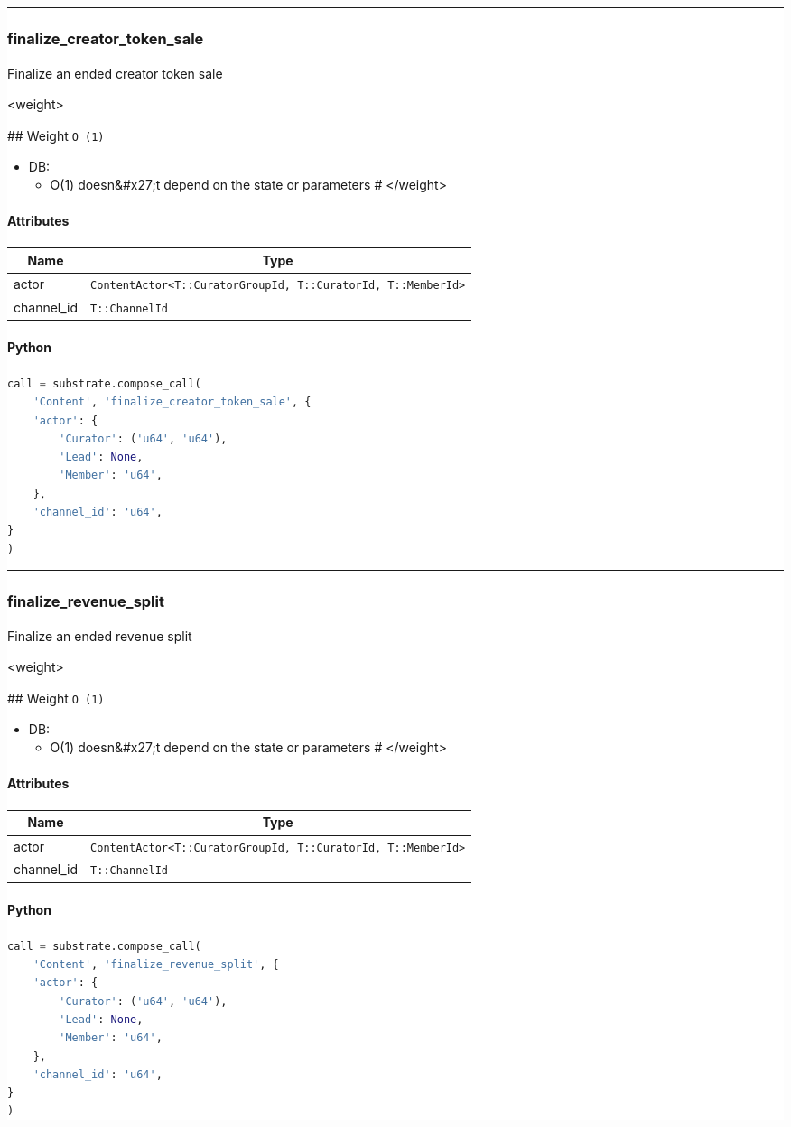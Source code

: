 ---------
### finalize_creator_token_sale
Finalize an ended creator token sale

&lt;weight&gt;

\#\# Weight
`O (1)`
- DB:
   - O(1) doesn&\#x27;t depend on the state or parameters
\# &lt;/weight&gt;
#### Attributes
| Name | Type |
| -------- | -------- | 
| actor | `ContentActor<T::CuratorGroupId, T::CuratorId, T::MemberId>` | 
| channel_id | `T::ChannelId` | 

#### Python
```python
call = substrate.compose_call(
    'Content', 'finalize_creator_token_sale', {
    'actor': {
        'Curator': ('u64', 'u64'),
        'Lead': None,
        'Member': 'u64',
    },
    'channel_id': 'u64',
}
)
```

---------
### finalize_revenue_split
Finalize an ended revenue split

&lt;weight&gt;

\#\# Weight
`O (1)`
- DB:
   - O(1) doesn&\#x27;t depend on the state or parameters
\# &lt;/weight&gt;
#### Attributes
| Name | Type |
| -------- | -------- | 
| actor | `ContentActor<T::CuratorGroupId, T::CuratorId, T::MemberId>` | 
| channel_id | `T::ChannelId` | 

#### Python
```python
call = substrate.compose_call(
    'Content', 'finalize_revenue_split', {
    'actor': {
        'Curator': ('u64', 'u64'),
        'Lead': None,
        'Member': 'u64',
    },
    'channel_id': 'u64',
}
)
```
